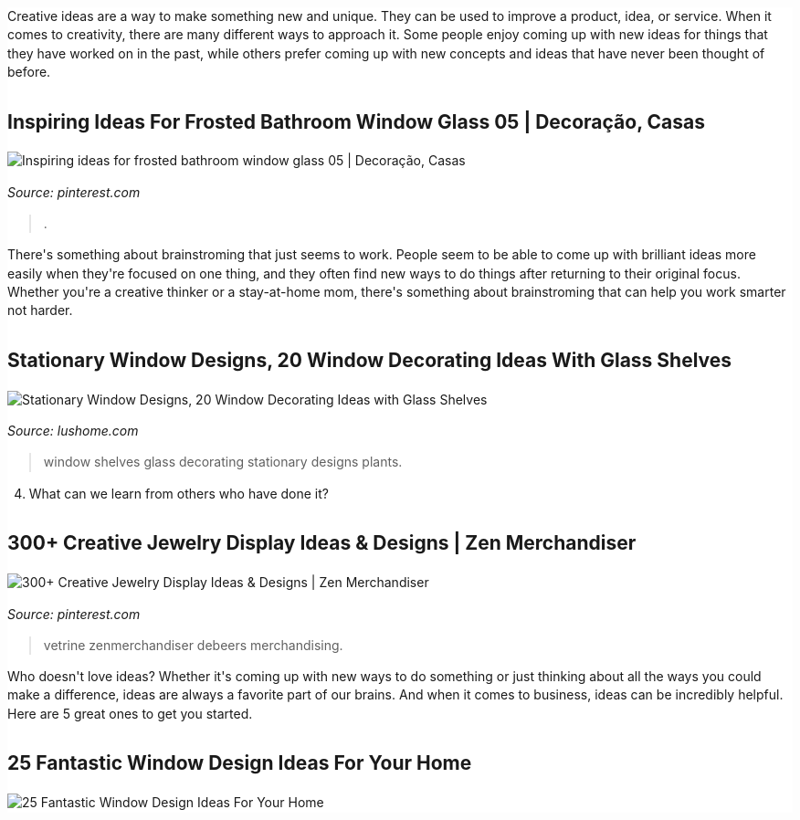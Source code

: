 	

Creative ideas are a way to make something new and unique. They can be used to improve a product, idea, or service. When it comes to creativity, there are many different ways to approach it. Some people enjoy coming up with new ideas for things that they have worked on in the past, while others prefer coming up with new concepts and ideas that have never been thought of before.

    
## Inspiring Ideas For Frosted Bathroom Window Glass 05 | Decoração, Casas

<img loading=lazy src="https://i.pinimg.com/736x/3c/c9/99/3cc999afe61fd64657dd9bd003b2eb16.jpg" onerror="this.onerror=null;this.src='https://tse4.mm.bing.net/th?id=OIP._5_HhgeWAZtphtCQwwaWsQHaJo&amp;pid=15.1';" alt="Inspiring ideas for frosted bathroom window glass 05 | Decoração, Casas">

_Source: pinterest.com_

>. 

	

There's something about brainstroming that just seems to work. People seem to be able to come up with brilliant ideas more easily when they're focused on one thing, and they often find new ways to do things after returning to their original focus. Whether you're a creative thinker or a stay-at-home mom, there's something about brainstroming that can help you work smarter not harder.

    
## Stationary Window Designs, 20 Window Decorating Ideas With Glass Shelves

<img loading=lazy src="https://www.lushome.com/wp-content/uploads/2014/04/window-decorating-ideas-glass-shelves-design-ideas-4.jpg" onerror="this.onerror=null;this.src='https://tse4.mm.bing.net/th?id=OIP.5e1z76-2SmZfaZW_7n4shwAAAA&amp;pid=15.1';" alt="Stationary Window Designs, 20 Window Decorating Ideas with Glass Shelves">

_Source: lushome.com_

>window shelves glass decorating stationary designs plants. 

	

4) What can we learn from others who have done it?

    
## 300+ Creative Jewelry Display Ideas &amp; Designs | Zen Merchandiser

<img loading=lazy src="https://i.pinimg.com/736x/36/f1/8f/36f18f2d294bf579a6bdf445a2ee3980.jpg" onerror="this.onerror=null;this.src='https://tse4.mm.bing.net/th?id=OIP.wMi1jo3GlPsPLnTaT6CFnwHaJ3&amp;pid=15.1';" alt="300+ Creative Jewelry Display Ideas &amp; Designs | Zen Merchandiser">

_Source: pinterest.com_

>vetrine zenmerchandiser debeers merchandising. 

	

Who doesn't love ideas? Whether it's coming up with new ways to do something or just thinking about all the ways you could make a difference, ideas are always a favorite part of our brains. And when it comes to business, ideas can be incredibly helpful. Here are 5 great ones to get you started.

    
## 25 Fantastic Window Design Ideas For Your Home

<img loading=lazy src="http://wonderfulengineering.com/wp-content/uploads/2014/09/25-window-design-ideas-15.jpg" onerror="this.onerror=null;this.src='https://tse4.mm.bing.net/th?id=OIP.HLEYS0Jo0mRQphq47THPLAHaHV&amp;pid=15.1';" alt="25 Fantastic Window Design Ideas For Your Home">
